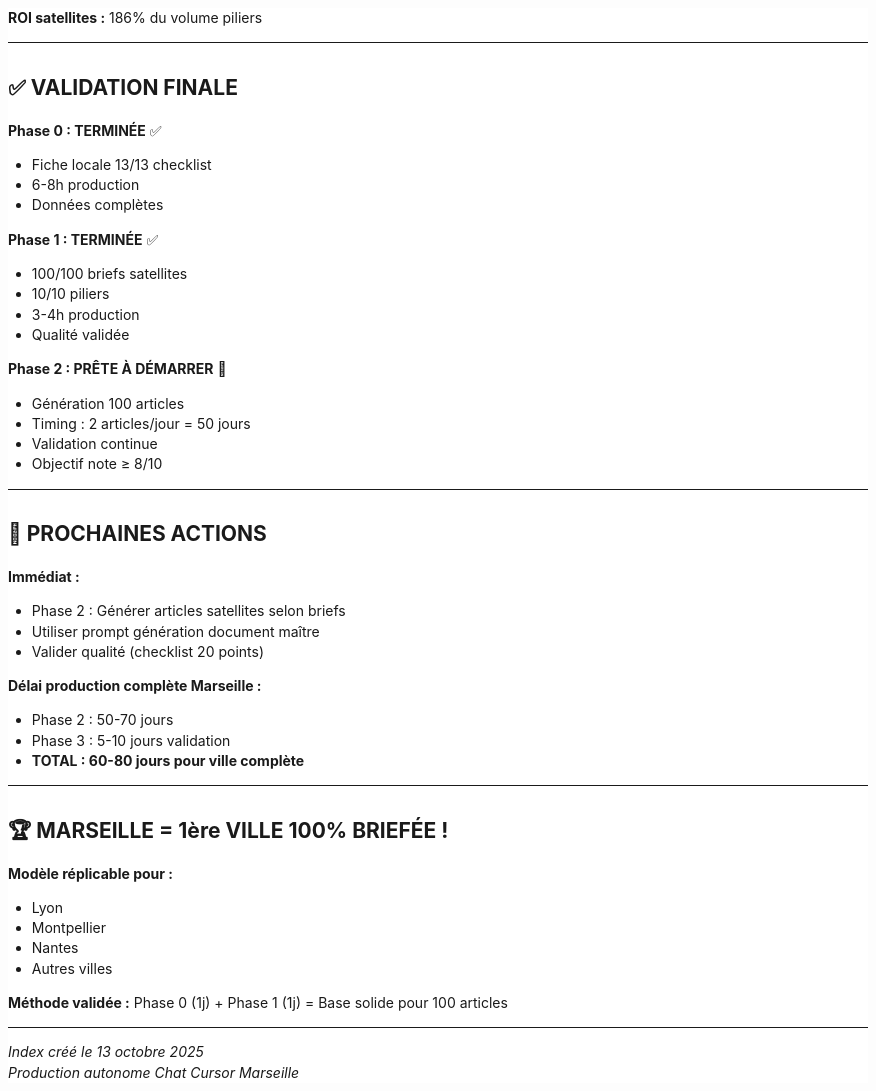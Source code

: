 **ROI satellites :** 186% du volume piliers

---

## ✅ VALIDATION FINALE

**Phase 0 : TERMINÉE** ✅
- Fiche locale 13/13 checklist
- 6-8h production
- Données complètes

**Phase 1 : TERMINÉE** ✅
- 100/100 briefs satellites
- 10/10 piliers
- 3-4h production
- Qualité validée

**Phase 2 : PRÊTE À DÉMARRER** 🚀
- Génération 100 articles
- Timing : 2 articles/jour = 50 jours
- Validation continue
- Objectif note ≥ 8/10

---

## 🚀 PROCHAINES ACTIONS

**Immédiat :**
- Phase 2 : Générer articles satellites selon briefs
- Utiliser prompt génération document maître
- Valider qualité (checklist 20 points)

**Délai production complète Marseille :**
- Phase 2 : 50-70 jours
- Phase 3 : 5-10 jours validation
- **TOTAL : 60-80 jours pour ville complète**

---

## 🏆 MARSEILLE = 1ère VILLE 100% BRIEFÉE !

**Modèle réplicable pour :**
- Lyon
- Montpellier  
- Nantes
- Autres villes

**Méthode validée :** Phase 0 (1j) + Phase 1 (1j) = Base solide pour 100 articles

---

*Index créé le 13 octobre 2025*  
*Production autonome Chat Cursor Marseille*

